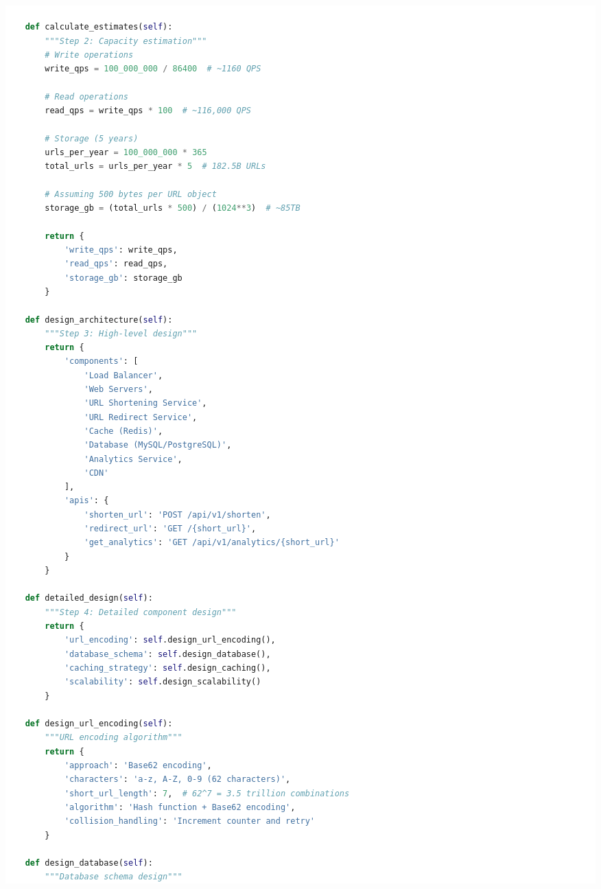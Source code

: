 ```python
    
    def calculate_estimates(self):
        """Step 2: Capacity estimation"""
        # Write operations
        write_qps = 100_000_000 / 86400  # ~1160 QPS
        
        # Read operations  
        read_qps = write_qps * 100  # ~116,000 QPS
        
        # Storage (5 years)
        urls_per_year = 100_000_000 * 365
        total_urls = urls_per_year * 5  # 182.5B URLs
        
        # Assuming 500 bytes per URL object
        storage_gb = (total_urls * 500) / (1024**3)  # ~85TB
        
        return {
            'write_qps': write_qps,
            'read_qps': read_qps,
            'storage_gb': storage_gb
        }
    
    def design_architecture(self):
        """Step 3: High-level design"""
        return {
            'components': [
                'Load Balancer',
                'Web Servers',
                'URL Shortening Service',
                'URL Redirect Service', 
                'Cache (Redis)',
                'Database (MySQL/PostgreSQL)',
                'Analytics Service',
                'CDN'
            ],
            'apis': {
                'shorten_url': 'POST /api/v1/shorten',
                'redirect_url': 'GET /{short_url}',
                'get_analytics': 'GET /api/v1/analytics/{short_url}'
            }
        }
    
    def detailed_design(self):
        """Step 4: Detailed component design"""
        return {
            'url_encoding': self.design_url_encoding(),
            'database_schema': self.design_database(),
            'caching_strategy': self.design_caching(),
            'scalability': self.design_scalability()
        }
    
    def design_url_encoding(self):
        """URL encoding algorithm"""
        return {
            'approach': 'Base62 encoding',
            'characters': 'a-z, A-Z, 0-9 (62 characters)',
            'short_url_length': 7,  # 62^7 = 3.5 trillion combinations
            'algorithm': 'Hash function + Base62 encoding',
            'collision_handling': 'Increment counter and retry'
        }
    
    def design_database(self):
        """Database schema design"""
```